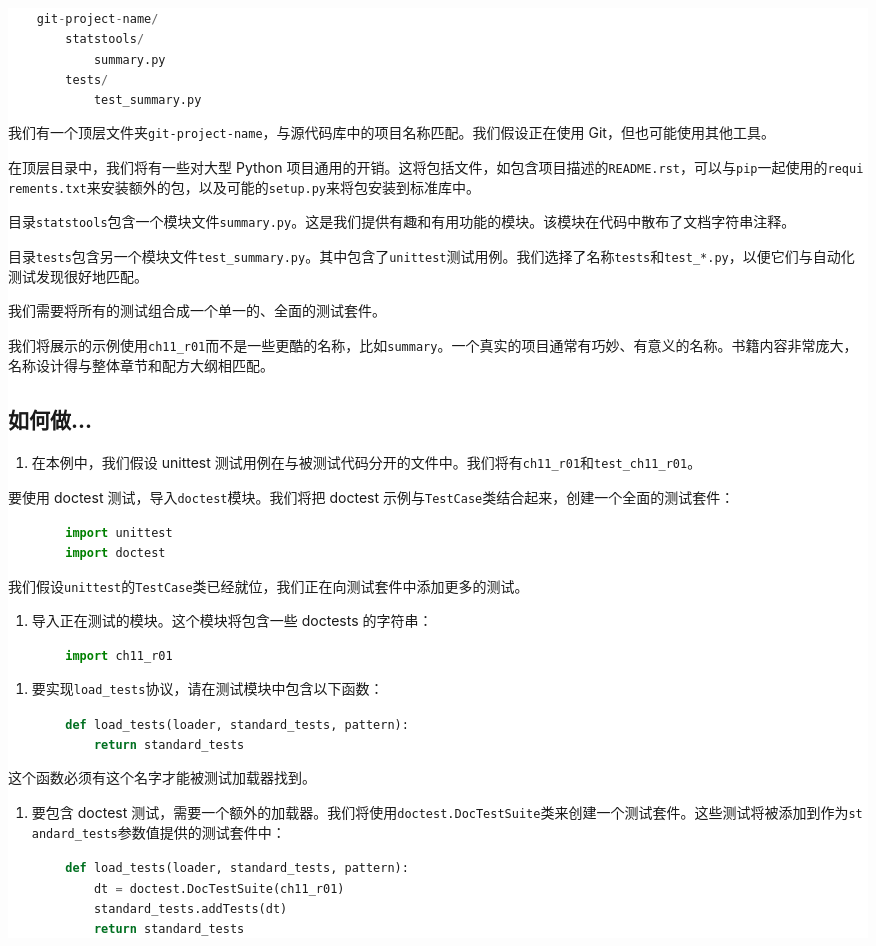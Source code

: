 ```py
    git-project-name/ 
        statstools/ 
            summary.py 
        tests/ 
            test_summary.py 

```

我们有一个顶层文件夹`git-project-name`，与源代码库中的项目名称匹配。我们假设正在使用 Git，但也可能使用其他工具。

在顶层目录中，我们将有一些对大型 Python 项目通用的开销。这将包括文件，如包含项目描述的`README.rst`，可以与`pip`一起使用的`requirements.txt`来安装额外的包，以及可能的`setup.py`来将包安装到标准库中。

目录`statstools`包含一个模块文件`summary.py`。这是我们提供有趣和有用功能的模块。该模块在代码中散布了文档字符串注释。

目录`tests`包含另一个模块文件`test_summary.py`。其中包含了`unittest`测试用例。我们选择了名称`tests`和`test_*.py`，以便它们与自动化测试发现很好地匹配。

我们需要将所有的测试组合成一个单一的、全面的测试套件。

我们将展示的示例使用`ch11_r01`而不是一些更酷的名称，比如`summary`。一个真实的项目通常有巧妙、有意义的名称。书籍内容非常庞大，名称设计得与整体章节和配方大纲相匹配。

## 如何做...

1.  在本例中，我们假设 unittest 测试用例在与被测试代码分开的文件中。我们将有`ch11_r01`和`test_ch11_r01`。

要使用 doctest 测试，导入`doctest`模块。我们将把 doctest 示例与`TestCase`类结合起来，创建一个全面的测试套件：

```py
        import unittest 
        import doctest 

```

我们假设`unittest`的`TestCase`类已经就位，我们正在向测试套件中添加更多的测试。

1.  导入正在测试的模块。这个模块将包含一些 doctests 的字符串：

```py
        import ch11_r01 

```

1.  要实现`load_tests`协议，请在测试模块中包含以下函数：

```py
        def load_tests(loader, standard_tests, pattern): 
            return standard_tests 

```

这个函数必须有这个名字才能被测试加载器找到。

1.  要包含 doctest 测试，需要一个额外的加载器。我们将使用`doctest.DocTestSuite`类来创建一个测试套件。这些测试将被添加到作为`standard_tests`参数值提供的测试套件中：

```py
        def load_tests(loader, standard_tests, pattern): 
            dt = doctest.DocTestSuite(ch11_r01) 
            standard_tests.addTests(dt) 
            return standard_tests 

```
